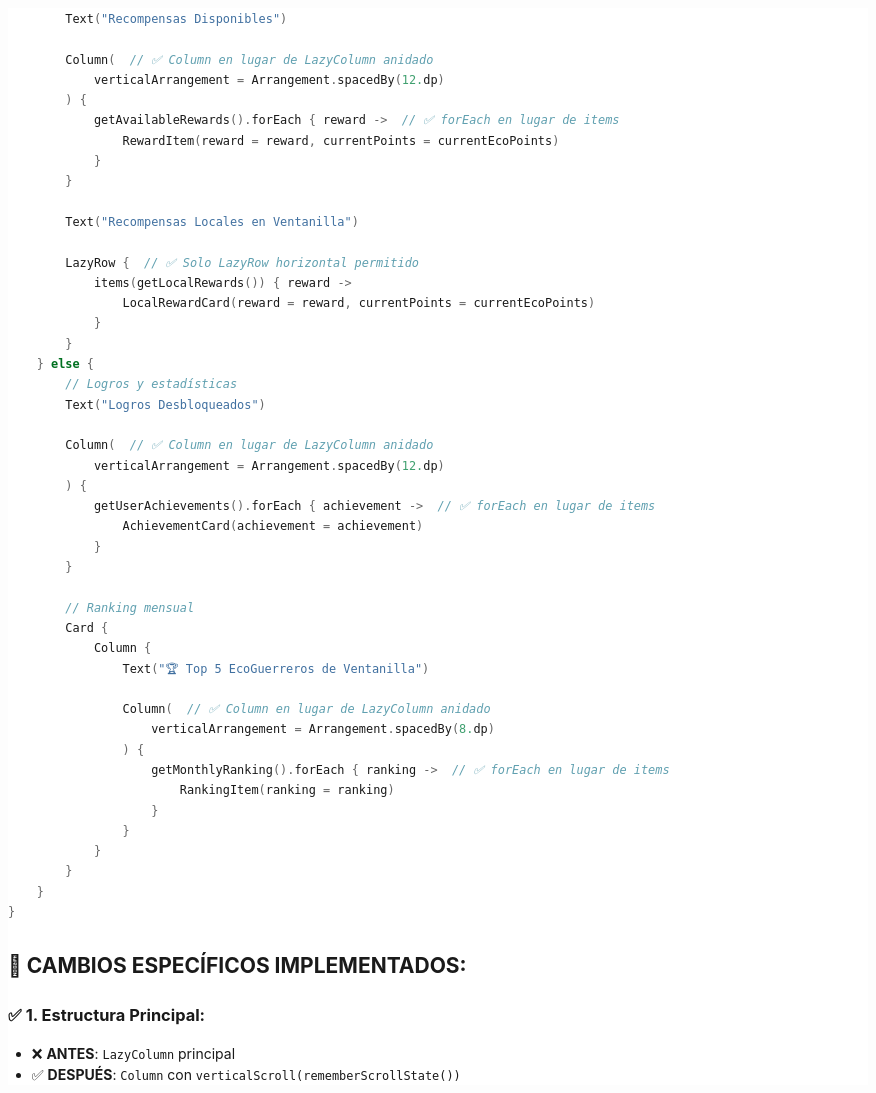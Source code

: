 ```kotlin
        Text("Recompensas Disponibles")
        
        Column(  // ✅ Column en lugar de LazyColumn anidado
            verticalArrangement = Arrangement.spacedBy(12.dp)
        ) {
            getAvailableRewards().forEach { reward ->  // ✅ forEach en lugar de items
                RewardItem(reward = reward, currentPoints = currentEcoPoints)
            }
        }

        Text("Recompensas Locales en Ventanilla")
        
        LazyRow {  // ✅ Solo LazyRow horizontal permitido
            items(getLocalRewards()) { reward ->
                LocalRewardCard(reward = reward, currentPoints = currentEcoPoints)
            }
        }
    } else {
        // Logros y estadísticas
        Text("Logros Desbloqueados")
        
        Column(  // ✅ Column en lugar de LazyColumn anidado
            verticalArrangement = Arrangement.spacedBy(12.dp)
        ) {
            getUserAchievements().forEach { achievement ->  // ✅ forEach en lugar de items
                AchievementCard(achievement = achievement)
            }
        }

        // Ranking mensual
        Card {
            Column {
                Text("🏆 Top 5 EcoGuerreros de Ventanilla")
                
                Column(  // ✅ Column en lugar de LazyColumn anidado
                    verticalArrangement = Arrangement.spacedBy(8.dp)
                ) {
                    getMonthlyRanking().forEach { ranking ->  // ✅ forEach en lugar de items
                        RankingItem(ranking = ranking)
                    }
                }
            }
        }
    }
}
```

## 🎯 **CAMBIOS ESPECÍFICOS IMPLEMENTADOS:**

### **✅ 1. Estructura Principal:**
- ❌ **ANTES**: `LazyColumn` principal
- ✅ **DESPUÉS**: `Column` con `verticalScroll(rememberScrollState())`
